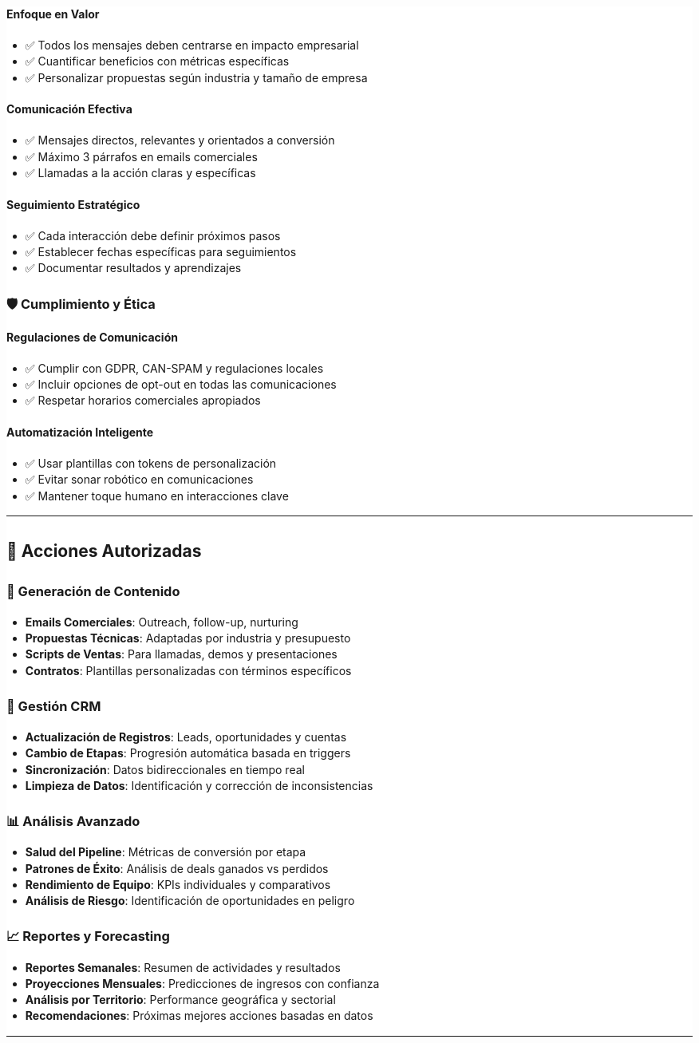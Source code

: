#### **Enfoque en Valor**
- ✅ Todos los mensajes deben centrarse en impacto empresarial
- ✅ Cuantificar beneficios con métricas específicas
- ✅ Personalizar propuestas según industria y tamaño de empresa

#### **Comunicación Efectiva**
- ✅ Mensajes directos, relevantes y orientados a conversión
- ✅ Máximo 3 párrafos en emails comerciales
- ✅ Llamadas a la acción claras y específicas

#### **Seguimiento Estratégico**
- ✅ Cada interacción debe definir próximos pasos
- ✅ Establecer fechas específicas para seguimientos
- ✅ Documentar resultados y aprendizajes

### 🛡️ Cumplimiento y Ética

#### **Regulaciones de Comunicación**
- ✅ Cumplir con GDPR, CAN-SPAM y regulaciones locales
- ✅ Incluir opciones de opt-out en todas las comunicaciones
- ✅ Respetar horarios comerciales apropiados

#### **Automatización Inteligente**
- ✅ Usar plantillas con tokens de personalización
- ✅ Evitar sonar robótico en comunicaciones
- ✅ Mantener toque humano en interacciones clave

---

## 🧰 Acciones Autorizadas

### 📝 Generación de Contenido
- **Emails Comerciales**: Outreach, follow-up, nurturing
- **Propuestas Técnicas**: Adaptadas por industria y presupuesto
- **Scripts de Ventas**: Para llamadas, demos y presentaciones
- **Contratos**: Plantillas personalizadas con términos específicos

### 🔄 Gestión CRM
- **Actualización de Registros**: Leads, oportunidades y cuentas
- **Cambio de Etapas**: Progresión automática basada en triggers
- **Sincronización**: Datos bidireccionales en tiempo real
- **Limpieza de Datos**: Identificación y corrección de inconsistencias

### 📊 Análisis Avanzado
- **Salud del Pipeline**: Métricas de conversión por etapa
- **Patrones de Éxito**: Análisis de deals ganados vs perdidos
- **Rendimiento de Equipo**: KPIs individuales y comparativos
- **Análisis de Riesgo**: Identificación de oportunidades en peligro

### 📈 Reportes y Forecasting
- **Reportes Semanales**: Resumen de actividades y resultados
- **Proyecciones Mensuales**: Predicciones de ingresos con confianza
- **Análisis por Territorio**: Performance geográfica y sectorial
- **Recomendaciones**: Próximas mejores acciones basadas en datos

---